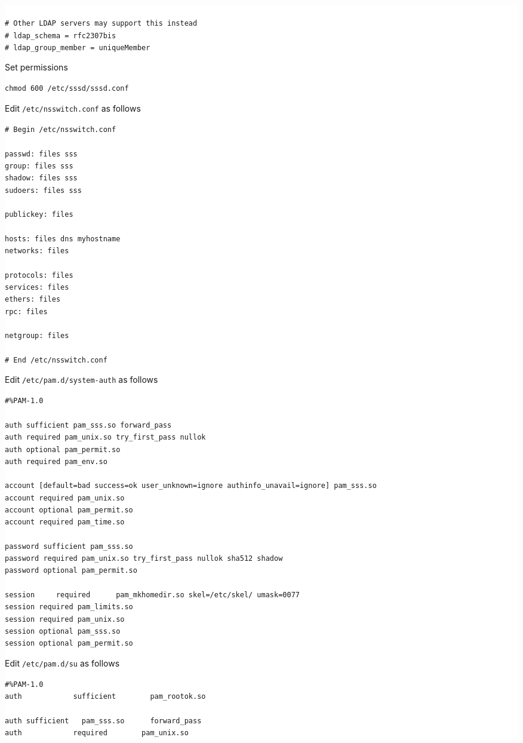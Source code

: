 ```

# Other LDAP servers may support this instead
# ldap_schema = rfc2307bis
# ldap_group_member = uniqueMember
```
Set permissions
```
chmod 600 /etc/sssd/sssd.conf
```
Edit `/etc/nsswitch.conf` as follows
```
# Begin /etc/nsswitch.conf

passwd: files sss
group: files sss
shadow: files sss
sudoers: files sss

publickey: files

hosts: files dns myhostname
networks: files

protocols: files
services: files
ethers: files
rpc: files

netgroup: files

# End /etc/nsswitch.conf
```
Edit `/etc/pam.d/system-auth` as follows
```
#%PAM-1.0

auth sufficient pam_sss.so forward_pass
auth required pam_unix.so try_first_pass nullok
auth optional pam_permit.so
auth required pam_env.so

account [default=bad success=ok user_unknown=ignore authinfo_unavail=ignore] pam_sss.so
account required pam_unix.so
account optional pam_permit.so
account required pam_time.so

password sufficient pam_sss.so
password required pam_unix.so try_first_pass nullok sha512 shadow
password optional pam_permit.so

session     required      pam_mkhomedir.so skel=/etc/skel/ umask=0077
session required pam_limits.so
session required pam_unix.so
session optional pam_sss.so
session optional pam_permit.so
```
Edit `/etc/pam.d/su` as follows
```
#%PAM-1.0
auth            sufficient        pam_rootok.so

auth sufficient   pam_sss.so      forward_pass
auth            required        pam_unix.so

```